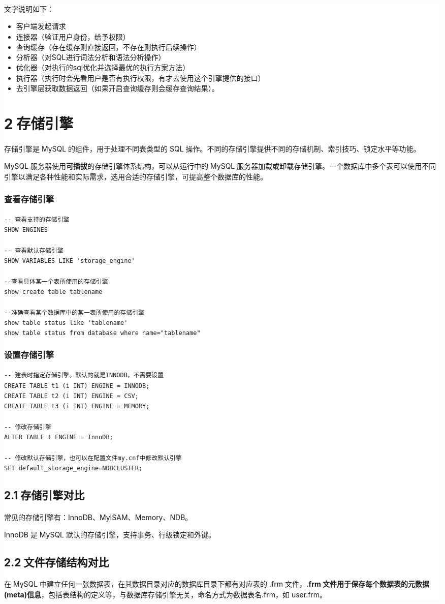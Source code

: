 文字说明如下：
- 客户端发起请求
- 连接器（验证用户身份，给予权限）
- 查询缓存（存在缓存则直接返回，不存在则执行后续操作）
- 分析器（对SQL进行词法分析和语法分析操作）
- 优化器（对执行的sql优化并选择最优的执行方案方法）
- 执行器（执行时会先看用户是否有执行权限，有才去使用这个引擎提供的接口）
- 去引擎层获取数据返回（如果开启查询缓存则会缓存查询结果）。

# 2 存储引擎
存储引擎是 MySQL 的组件，用于处理不同表类型的 SQL 操作。不同的存储引擎提供不同的存储机制、索引技巧、锁定水平等功能。

MySQL 服务器使用**可插拔**的存储引擎体系结构，可以从运行中的 MySQL 服务器加载或卸载存储引擎。一个数据库中多个表可以使用不同引擎以满足各种性能和实际需求，选用合适的存储引擎，可提高整个数据库的性能。

### 查看存储引擎
```text
-- 查看支持的存储引擎
SHOW ENGINES

-- 查看默认存储引擎
SHOW VARIABLES LIKE 'storage_engine'

--查看具体某一个表所使用的存储引擎
show create table tablename

--准确查看某个数据库中的某一表所使用的存储引擎
show table status like 'tablename'
show table status from database where name="tablename"
```

### 设置存储引擎
```text
-- 建表时指定存储引擎。默认的就是INNODB，不需要设置
CREATE TABLE t1 (i INT) ENGINE = INNODB;
CREATE TABLE t2 (i INT) ENGINE = CSV;
CREATE TABLE t3 (i INT) ENGINE = MEMORY;

-- 修改存储引擎
ALTER TABLE t ENGINE = InnoDB;

-- 修改默认存储引擎，也可以在配置文件my.cnf中修改默认引擎
SET default_storage_engine=NDBCLUSTER;
```

## 2.1 存储引擎对比
常见的存储引擎有：InnoDB、MyISAM、Memory、NDB。

InnoDB 是 MySQL 默认的存储引擎，支持事务、行级锁定和外键。

## 2.2 文件存储结构对比
在 MySQL 中建立任何一张数据表，在其数据目录对应的数据库目录下都有对应表的 .frm 文件，**.frm 文件用于保存每个数据表的元数据(meta)信息**，包括表结构的定义等，与数据库存储引擎无关，命名方式为数据表名.frm，如 user.frm。
